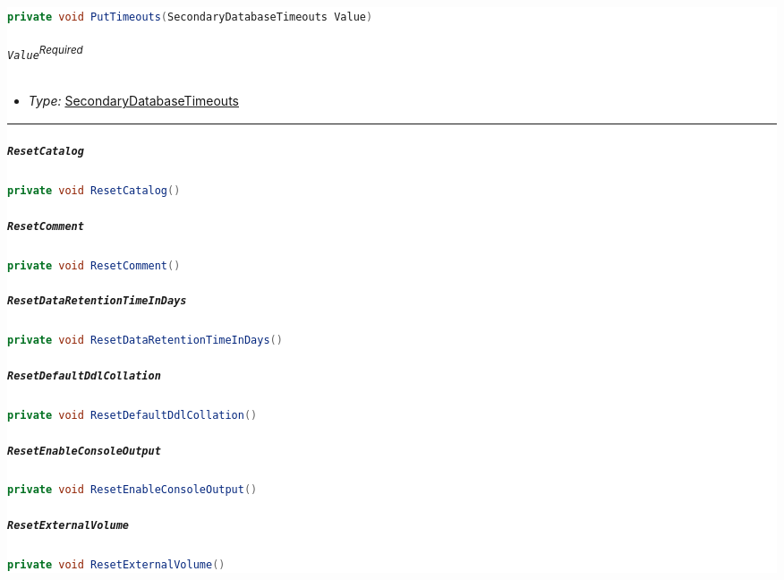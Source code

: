 ```csharp
private void PutTimeouts(SecondaryDatabaseTimeouts Value)
```

###### `Value`<sup>Required</sup> <a name="Value" id="@cdktf/provider-snowflake.secondaryDatabase.SecondaryDatabase.putTimeouts.parameter.value"></a>

- *Type:* <a href="#@cdktf/provider-snowflake.secondaryDatabase.SecondaryDatabaseTimeouts">SecondaryDatabaseTimeouts</a>

---

##### `ResetCatalog` <a name="ResetCatalog" id="@cdktf/provider-snowflake.secondaryDatabase.SecondaryDatabase.resetCatalog"></a>

```csharp
private void ResetCatalog()
```

##### `ResetComment` <a name="ResetComment" id="@cdktf/provider-snowflake.secondaryDatabase.SecondaryDatabase.resetComment"></a>

```csharp
private void ResetComment()
```

##### `ResetDataRetentionTimeInDays` <a name="ResetDataRetentionTimeInDays" id="@cdktf/provider-snowflake.secondaryDatabase.SecondaryDatabase.resetDataRetentionTimeInDays"></a>

```csharp
private void ResetDataRetentionTimeInDays()
```

##### `ResetDefaultDdlCollation` <a name="ResetDefaultDdlCollation" id="@cdktf/provider-snowflake.secondaryDatabase.SecondaryDatabase.resetDefaultDdlCollation"></a>

```csharp
private void ResetDefaultDdlCollation()
```

##### `ResetEnableConsoleOutput` <a name="ResetEnableConsoleOutput" id="@cdktf/provider-snowflake.secondaryDatabase.SecondaryDatabase.resetEnableConsoleOutput"></a>

```csharp
private void ResetEnableConsoleOutput()
```

##### `ResetExternalVolume` <a name="ResetExternalVolume" id="@cdktf/provider-snowflake.secondaryDatabase.SecondaryDatabase.resetExternalVolume"></a>

```csharp
private void ResetExternalVolume()
```
